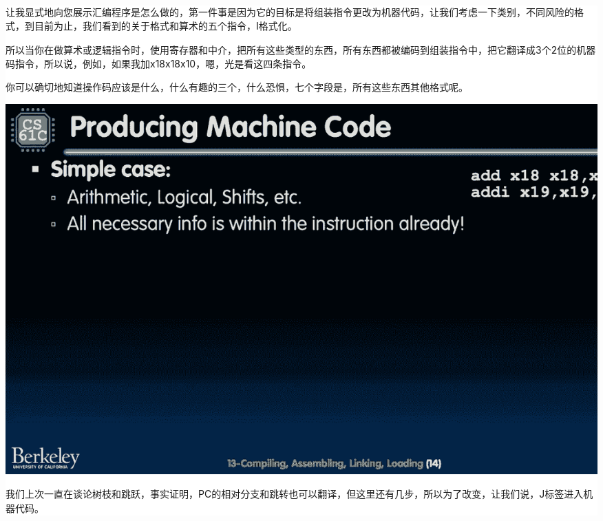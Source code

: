 让我显式地向您展示汇编程序是怎么做的，第一件事是因为它的目标是将组装指令更改为机器代码，让我们考虑一下类别，不同风险的格式，到目前为止，我们看到的关于格式和算术的五个指令，I格式化。

所以当你在做算术或逻辑指令时，使用寄存器和中介，把所有这些类型的东西，所有东西都被编码到组装指令中，把它翻译成3个2位的机器码指令，所以说，例如，如果我加x18x18x10，嗯，光是看这四条指令。

你可以确切地知道操作码应该是什么，什么有趣的三个，什么恐惧，七个字段是，所有这些东西其他格式呢。

![](img/404243642bd2ec6770a46a09f840c44a_129.png)

我们上次一直在谈论树枝和跳跃，事实证明，PC的相对分支和跳转也可以翻译，但这里还有几步，所以为了改变，让我们说，J标签进入机器代码。


